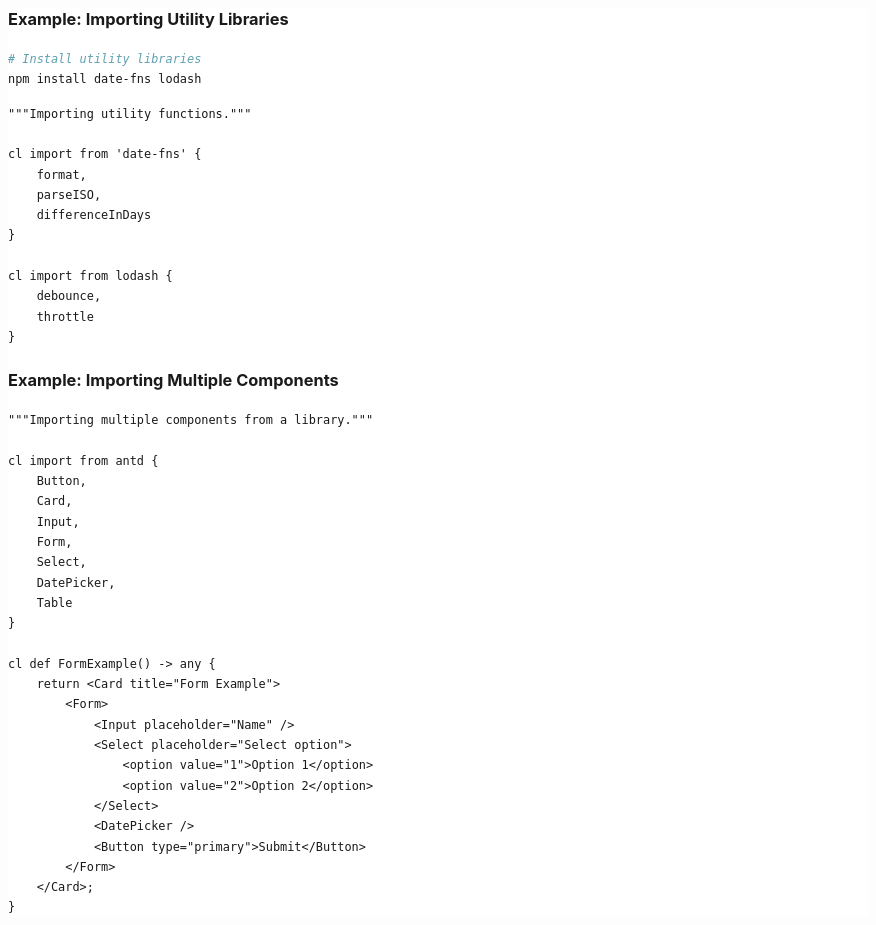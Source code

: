 ### Example: Importing Utility Libraries

```bash
# Install utility libraries
npm install date-fns lodash
```

```jac
"""Importing utility functions."""

cl import from 'date-fns' {
    format,
    parseISO,
    differenceInDays
}

cl import from lodash {
    debounce,
    throttle
}

```

### Example: Importing Multiple Components

```jac
"""Importing multiple components from a library."""

cl import from antd {
    Button,
    Card,
    Input,
    Form,
    Select,
    DatePicker,
    Table
}

cl def FormExample() -> any {
    return <Card title="Form Example">
        <Form>
            <Input placeholder="Name" />
            <Select placeholder="Select option">
                <option value="1">Option 1</option>
                <option value="2">Option 2</option>
            </Select>
            <DatePicker />
            <Button type="primary">Submit</Button>
        </Form>
    </Card>;
}
```
